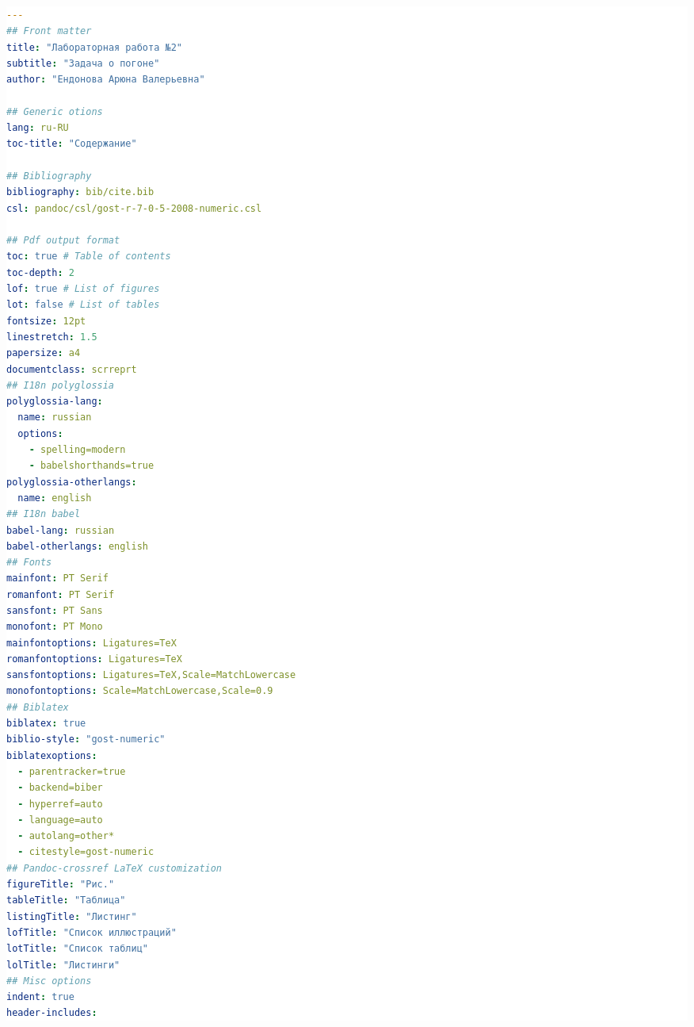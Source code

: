 ```yaml
---
## Front matter
title: "Лабораторная работа №2"
subtitle: "Задача о погоне"
author: "Ендонова Арюна Валерьевна"

## Generic otions
lang: ru-RU
toc-title: "Содержание"

## Bibliography
bibliography: bib/cite.bib
csl: pandoc/csl/gost-r-7-0-5-2008-numeric.csl

## Pdf output format
toc: true # Table of contents
toc-depth: 2
lof: true # List of figures
lot: false # List of tables
fontsize: 12pt
linestretch: 1.5
papersize: a4
documentclass: scrreprt
## I18n polyglossia
polyglossia-lang:
  name: russian
  options:
	- spelling=modern
	- babelshorthands=true
polyglossia-otherlangs:
  name: english
## I18n babel
babel-lang: russian
babel-otherlangs: english
## Fonts
mainfont: PT Serif
romanfont: PT Serif
sansfont: PT Sans
monofont: PT Mono
mainfontoptions: Ligatures=TeX
romanfontoptions: Ligatures=TeX
sansfontoptions: Ligatures=TeX,Scale=MatchLowercase
monofontoptions: Scale=MatchLowercase,Scale=0.9
## Biblatex
biblatex: true
biblio-style: "gost-numeric"
biblatexoptions:
  - parentracker=true
  - backend=biber
  - hyperref=auto
  - language=auto
  - autolang=other*
  - citestyle=gost-numeric
## Pandoc-crossref LaTeX customization
figureTitle: "Рис."
tableTitle: "Таблица"
listingTitle: "Листинг"
lofTitle: "Список иллюстраций"
lotTitle: "Список таблиц"
lolTitle: "Листинги"
## Misc options
indent: true
header-includes:
```